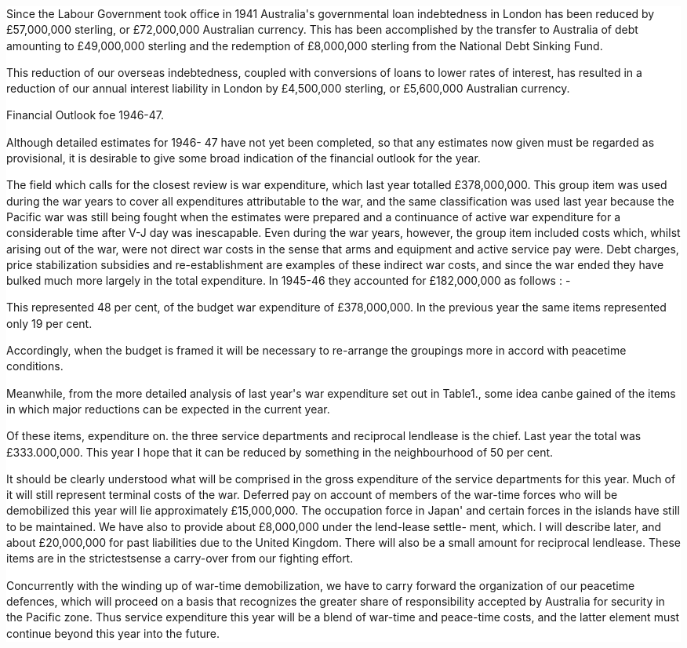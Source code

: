 Since the Labour Government took office in 1941 Australia's governmental loan indebtedness in London has been reduced by £57,000,000 sterling, or £72,000,000 Australian currency. This has been accomplished by the transfer to Australia of debt amounting to £49,000,000 sterling and the redemption of £8,000,000 sterling from the National Debt Sinking Fund. 

This reduction of our overseas indebtedness, coupled with conversions of loans to lower rates of interest, has resulted in a reduction of our annual interest liability in London by £4,500,000 sterling, or £5,600,000 Australian currency. 

Financial Outlook foe 1946-47. 

Although detailed estimates for 1946- 47 have not yet been completed, so that any estimates now given must be regarded as provisional, it is desirable to give some broad indication of the financial outlook for the year. 

The field which calls for the closest review is war expenditure, which last year totalled £378,000,000. This group item was used during the war years to cover all expenditures attributable to the war, and the same classification was used last year because the Pacific war was still being fought when the estimates were prepared and a continuance of active war expenditure for a considerable time after V-J day was inescapable. Even during the war years, however, the group item included costs which, whilst arising out of the war, were not direct war costs in the sense that arms and equipment and active service pay were. Debt charges, price stabilization subsidies and re-establishment are examples of these indirect war costs, and since the war ended they have bulked much more largely in the total expenditure. In 1945-46 they accounted for £182,000,000 as follows : - 


<graphic href="187331194607126_9_0.jpg"></graphic>


This represented 48 per cent, of the budget war expenditure of £378,000,000. In the previous year the same items represented only 19 per cent. 

Accordingly, when the budget is framed it will be necessary to re-arrange the groupings more in accord with peacetime conditions. 

Meanwhile, from the more detailed analysis of last year's war expenditure set out in Table1., some idea canbe gained of the items in which major reductions can be expected in the current year. 

Of these items, expenditure on. the three service departments and reciprocal lendlease is the chief. Last year the total was £333.000,000. This year I hope that it can be reduced by something in the neighbourhood of 50 per cent. 

It should be clearly understood what will be comprised in the gross expenditure of the service departments for this year. Much of it will still represent terminal costs of the war. Deferred pay on account of members of the war-time forces who will be demobilized this year will lie approximately £15,000,000. The occupation force in Japan' and certain forces in the islands have still to be maintained. We have also to provide about £8,000,000 under the lend-lease settle- ment, which. I will describe later, and about £20,000,000 for past liabilities due to the United Kingdom. There will also be a small amount for reciprocal lendlease. These items are in the strictestsense a carry-over from our fighting effort. 

Concurrently with the winding up of war-time demobilization, we have to carry forward the organization of our peacetime defences, which will proceed on a basis that recognizes the greater share of responsibility accepted by Australia for security in the Pacific zone. Thus service expenditure this year will be a blend of war-time and peace-time costs, and the latter element must continue beyond this year into the future. 

